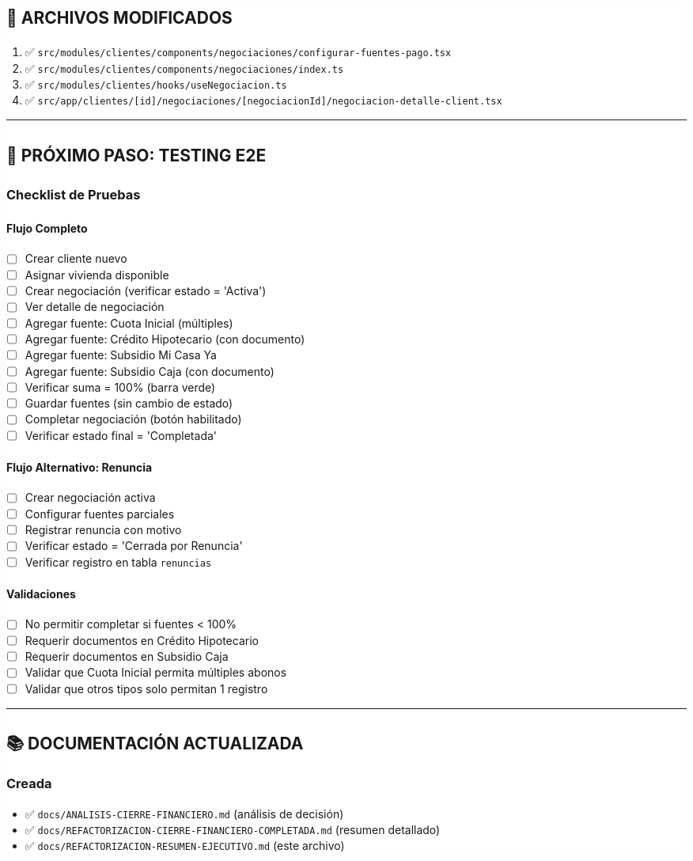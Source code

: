 
## 📁 ARCHIVOS MODIFICADOS

1. ✅ `src/modules/clientes/components/negociaciones/configurar-fuentes-pago.tsx`
2. ✅ `src/modules/clientes/components/negociaciones/index.ts`
3. ✅ `src/modules/clientes/hooks/useNegociacion.ts`
4. ✅ `src/app/clientes/[id]/negociaciones/[negociacionId]/negociacion-detalle-client.tsx`

---

## 🧪 PRÓXIMO PASO: TESTING E2E

### Checklist de Pruebas

#### Flujo Completo
- [ ] Crear cliente nuevo
- [ ] Asignar vivienda disponible
- [ ] Crear negociación (verificar estado = 'Activa')
- [ ] Ver detalle de negociación
- [ ] Agregar fuente: Cuota Inicial (múltiples)
- [ ] Agregar fuente: Crédito Hipotecario (con documento)
- [ ] Agregar fuente: Subsidio Mi Casa Ya
- [ ] Agregar fuente: Subsidio Caja (con documento)
- [ ] Verificar suma = 100% (barra verde)
- [ ] Guardar fuentes (sin cambio de estado)
- [ ] Completar negociación (botón habilitado)
- [ ] Verificar estado final = 'Completada'

#### Flujo Alternativo: Renuncia
- [ ] Crear negociación activa
- [ ] Configurar fuentes parciales
- [ ] Registrar renuncia con motivo
- [ ] Verificar estado = 'Cerrada por Renuncia'
- [ ] Verificar registro en tabla `renuncias`

#### Validaciones
- [ ] No permitir completar si fuentes < 100%
- [ ] Requerir documentos en Crédito Hipotecario
- [ ] Requerir documentos en Subsidio Caja
- [ ] Validar que Cuota Inicial permita múltiples abonos
- [ ] Validar que otros tipos solo permitan 1 registro

---

## 📚 DOCUMENTACIÓN ACTUALIZADA

### Creada
- ✅ `docs/ANALISIS-CIERRE-FINANCIERO.md` (análisis de decisión)
- ✅ `docs/REFACTORIZACION-CIERRE-FINANCIERO-COMPLETADA.md` (resumen detallado)
- ✅ `docs/REFACTORIZACION-RESUMEN-EJECUTIVO.md` (este archivo)
